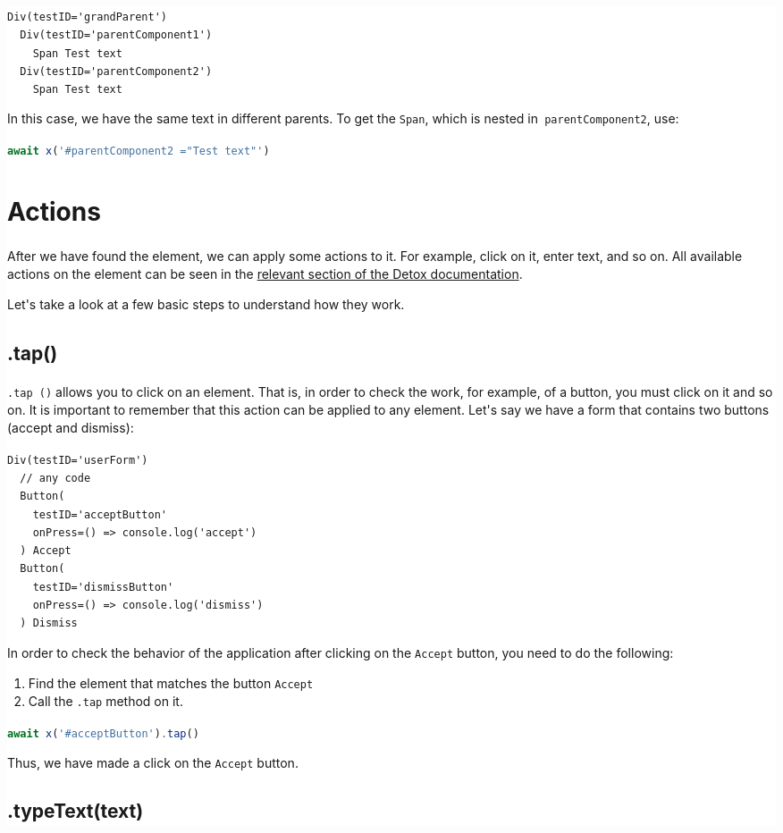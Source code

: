 ```pug
Div(testID='grandParent')
  Div(testID='parentComponent1')
    Span Test text
  Div(testID='parentComponent2')
    Span Test text
```

In this case, we have the same text in different parents. To get the `Span`, which is nested in` parentComponent2`, use:

```js
await x('#parentComponent2 ="Test text"')
```

# Actions

After we have found the element, we can apply some actions to it. For example, click on it, enter text, and so on. All available actions on the element can be seen in the [relevant section of the Detox documentation](https://github.com/wix/Detox/blob/master/docs/APIRef.ActionsOnElement.md).

Let's take a look at a few basic steps to understand how they work.

## .tap()

`.tap ()` allows you to click on an element. That is, in order to check the work, for example, of a button, you must click on it and so on. It is important to remember that this action can be applied to any element. Let's say we have a form that contains two buttons (accept and dismiss):

```pug
Div(testID='userForm')
  // any code
  Button(
    testID='acceptButton'
    onPress=() => console.log('accept')
  ) Accept
  Button(
    testID='dismissButton'
    onPress=() => console.log('dismiss')
  ) Dismiss
```

In order to check the behavior of the application after clicking on the `Accept` button, you need to do the following:
1. Find the element that matches the button `Accept`
2. Call the `.tap` method on it.

```js
await x('#acceptButton').tap()
```

Thus, we have made a click on the `Accept` button.

## .typeText(text)
